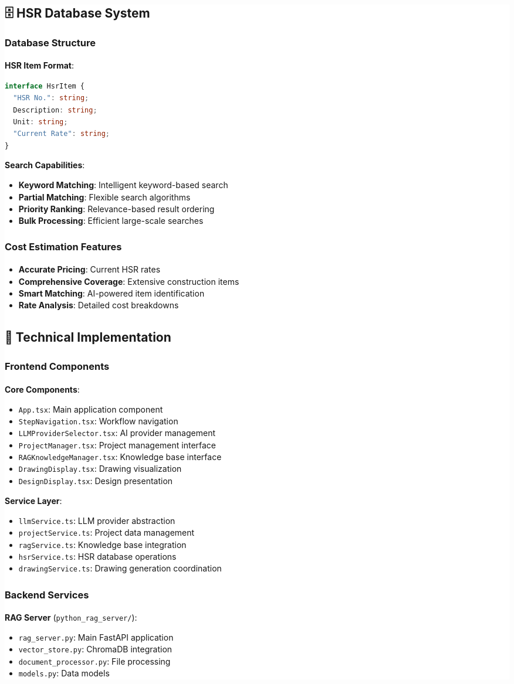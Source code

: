 ## 🗄️ HSR Database System

### Database Structure
**HSR Item Format**:
```typescript
interface HsrItem {
  "HSR No.": string;
  Description: string;
  Unit: string;
  "Current Rate": string;
}
```

**Search Capabilities**:
- **Keyword Matching**: Intelligent keyword-based search
- **Partial Matching**: Flexible search algorithms
- **Priority Ranking**: Relevance-based result ordering
- **Bulk Processing**: Efficient large-scale searches

### Cost Estimation Features
- **Accurate Pricing**: Current HSR rates
- **Comprehensive Coverage**: Extensive construction items
- **Smart Matching**: AI-powered item identification
- **Rate Analysis**: Detailed cost breakdowns

## 🔧 Technical Implementation

### Frontend Components
**Core Components**:
- `App.tsx`: Main application component
- `StepNavigation.tsx`: Workflow navigation
- `LLMProviderSelector.tsx`: AI provider management
- `ProjectManager.tsx`: Project management interface
- `RAGKnowledgeManager.tsx`: Knowledge base interface
- `DrawingDisplay.tsx`: Drawing visualization
- `DesignDisplay.tsx`: Design presentation

**Service Layer**:
- `llmService.ts`: LLM provider abstraction
- `projectService.ts`: Project data management
- `ragService.ts`: Knowledge base integration
- `hsrService.ts`: HSR database operations
- `drawingService.ts`: Drawing generation coordination

### Backend Services
**RAG Server** (`python_rag_server/`):
- `rag_server.py`: Main FastAPI application
- `vector_store.py`: ChromaDB integration
- `document_processor.py`: File processing
- `models.py`: Data models
